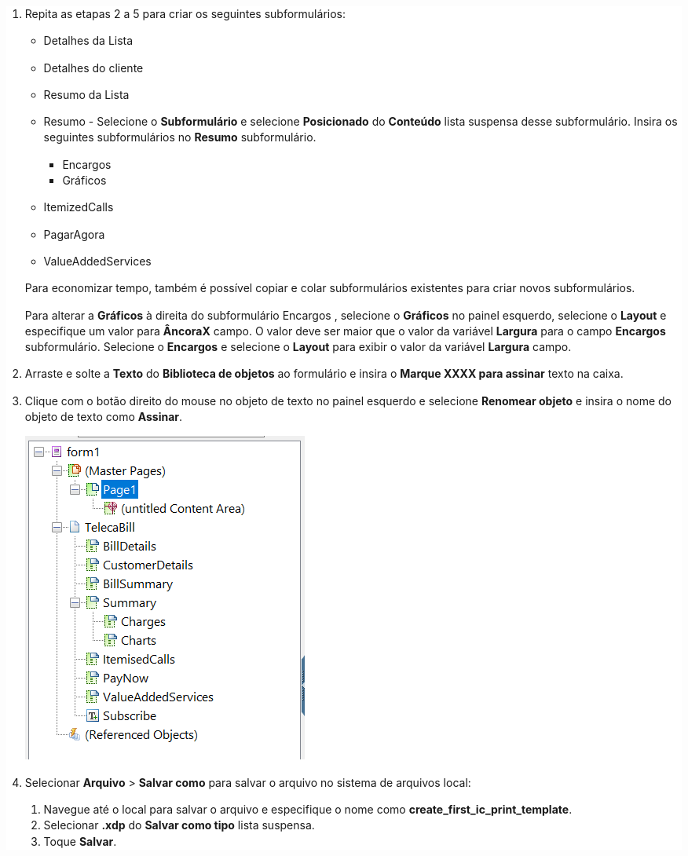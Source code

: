 1. Repita as etapas 2 a 5 para criar os seguintes subformulários:

   * Detalhes da Lista
   * Detalhes do cliente
   * Resumo da Lista
   * Resumo - Selecione o **Subformulário** e selecione **Posicionado** do **Conteúdo** lista suspensa desse subformulário. Insira os seguintes subformulários no **Resumo** subformulário.

      * Encargos
      * Gráficos
   * ItemizedCalls
   * PagarAgora
   * ValueAddedServices

   Para economizar tempo, também é possível copiar e colar subformulários existentes para criar novos subformulários.

   Para alterar a **Gráficos** à direita do subformulário Encargos , selecione o **Gráficos** no painel esquerdo, selecione o **Layout** e especifique um valor para **ÂncoraX** campo. O valor deve ser maior que o valor da variável **Largura** para o campo **Encargos** subformulário. Selecione o **Encargos** e selecione o **Layout** para exibir o valor da variável **Largura** campo.

1. Arraste e solte a **Texto** do **Biblioteca de objetos** ao formulário e insira o **Marque XXXX para assinar** texto na caixa.
1. Clique com o botão direito do mouse no objeto de texto no painel esquerdo e selecione **Renomear objeto** e insira o nome do objeto de texto como **Assinar**.

   ![print_xdp_template_subform](assets/print_xdp_template_subform.png)

1. Selecionar **Arquivo** > **Salvar como** para salvar o arquivo no sistema de arquivos local:

   1. Navegue até o local para salvar o arquivo e especifique o nome como **create_first_ic_print_template**.
   1. Selecionar **.xdp** do **Salvar como tipo** lista suspensa.
   1. Toque **Salvar**.
